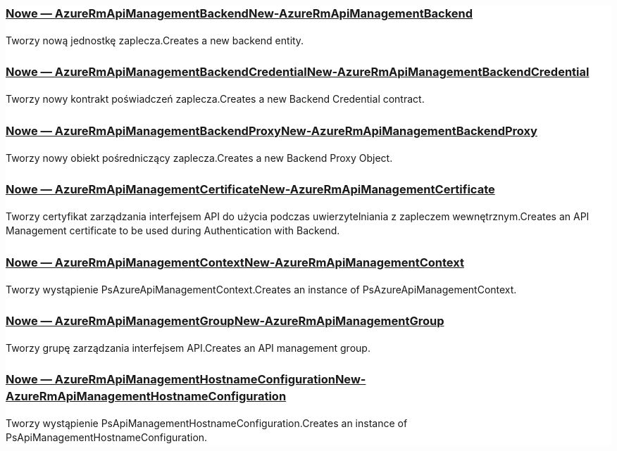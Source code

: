 ### [<span data-ttu-id="5c50d-167">Nowe — AzureRmApiManagementBackend</span><span class="sxs-lookup"><span data-stu-id="5c50d-167">New-AzureRmApiManagementBackend</span></span>](New-AzureRmApiManagementBackend.md)
<span data-ttu-id="5c50d-168">Tworzy nową jednostkę zaplecza.</span><span class="sxs-lookup"><span data-stu-id="5c50d-168">Creates a new backend entity.</span></span>

### [<span data-ttu-id="5c50d-169">Nowe — AzureRmApiManagementBackendCredential</span><span class="sxs-lookup"><span data-stu-id="5c50d-169">New-AzureRmApiManagementBackendCredential</span></span>](New-AzureRmApiManagementBackendCredential.md)
<span data-ttu-id="5c50d-170">Tworzy nowy kontrakt poświadczeń zaplecza.</span><span class="sxs-lookup"><span data-stu-id="5c50d-170">Creates a new Backend Credential contract.</span></span>

### [<span data-ttu-id="5c50d-171">Nowe — AzureRmApiManagementBackendProxy</span><span class="sxs-lookup"><span data-stu-id="5c50d-171">New-AzureRmApiManagementBackendProxy</span></span>](New-AzureRmApiManagementBackendProxy.md)
<span data-ttu-id="5c50d-172">Tworzy nowy obiekt pośredniczący zaplecza.</span><span class="sxs-lookup"><span data-stu-id="5c50d-172">Creates a new Backend Proxy Object.</span></span>

### [<span data-ttu-id="5c50d-173">Nowe — AzureRmApiManagementCertificate</span><span class="sxs-lookup"><span data-stu-id="5c50d-173">New-AzureRmApiManagementCertificate</span></span>](New-AzureRmApiManagementCertificate.md)
<span data-ttu-id="5c50d-174">Tworzy certyfikat zarządzania interfejsem API do użycia podczas uwierzytelniania z zapleczem wewnętrznym.</span><span class="sxs-lookup"><span data-stu-id="5c50d-174">Creates an API Management certificate to be used during Authentication with Backend.</span></span>

### [<span data-ttu-id="5c50d-175">Nowe — AzureRmApiManagementContext</span><span class="sxs-lookup"><span data-stu-id="5c50d-175">New-AzureRmApiManagementContext</span></span>](New-AzureRmApiManagementContext.md)
<span data-ttu-id="5c50d-176">Tworzy wystąpienie PsAzureApiManagementContext.</span><span class="sxs-lookup"><span data-stu-id="5c50d-176">Creates an instance of PsAzureApiManagementContext.</span></span>

### [<span data-ttu-id="5c50d-177">Nowe — AzureRmApiManagementGroup</span><span class="sxs-lookup"><span data-stu-id="5c50d-177">New-AzureRmApiManagementGroup</span></span>](New-AzureRmApiManagementGroup.md)
<span data-ttu-id="5c50d-178">Tworzy grupę zarządzania interfejsem API.</span><span class="sxs-lookup"><span data-stu-id="5c50d-178">Creates an API management group.</span></span>

### [<span data-ttu-id="5c50d-179">Nowe — AzureRmApiManagementHostnameConfiguration</span><span class="sxs-lookup"><span data-stu-id="5c50d-179">New-AzureRmApiManagementHostnameConfiguration</span></span>](New-AzureRmApiManagementHostnameConfiguration.md)
<span data-ttu-id="5c50d-180">Tworzy wystąpienie PsApiManagementHostnameConfiguration.</span><span class="sxs-lookup"><span data-stu-id="5c50d-180">Creates an instance of PsApiManagementHostnameConfiguration.</span></span>
